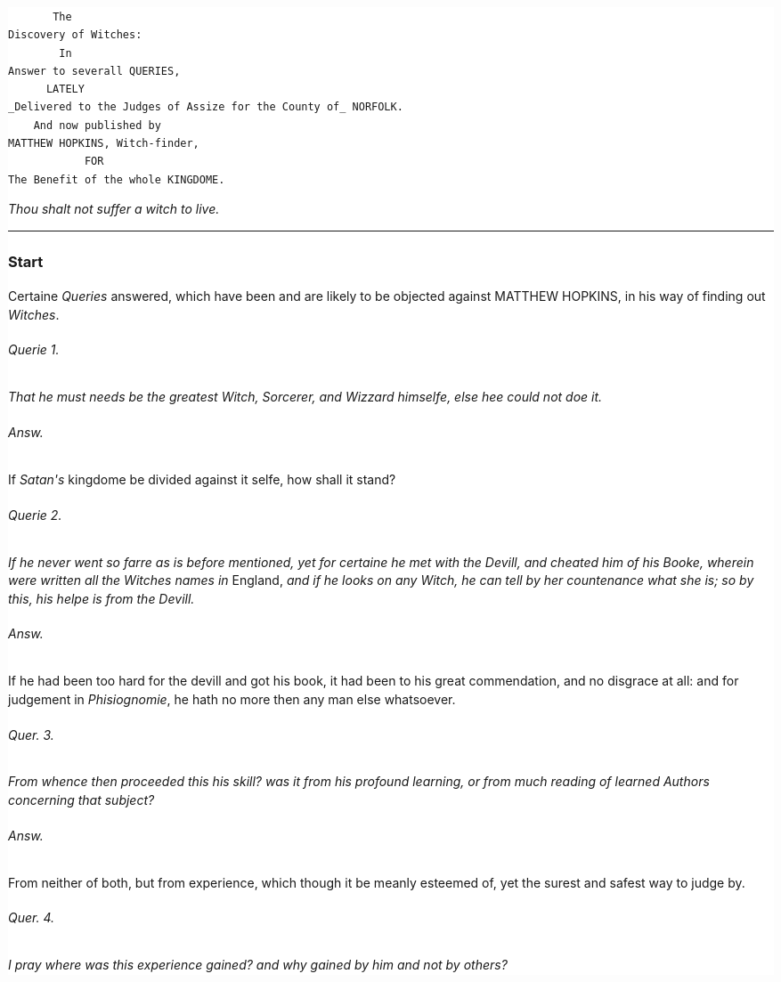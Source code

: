 
```
	   The  
Discovery of Witches:
		In
Answer to severall QUERIES,  
	  LATELY
_Delivered to the Judges of Assize for the County of_ NORFOLK.  
	And now published by 
MATTHEW HOPKINS, Witch-finder,  
			FOR
The Benefit of the whole KINGDOME.
```

_Thou shalt not suffer a witch to live._

---

### Start

Certaine _Queries_ answered, which have been and are likely to be objected against MATTHEW HOPKINS, in his way of finding out _Witches_.

###### Querie 1.

_That he must needs be the greatest Witch, Sorcerer, and Wizzard himselfe, else hee could not doe it._

###### _Answ._

If _Satan's_ kingdome be divided against it selfe, how shall it stand?

###### Querie 2.

_If he never went so farre as is before mentioned, yet for certaine he met with the Devill, and cheated him of his Booke, wherein were written all the Witches names in_ England, _and if he looks on any Witch, he can tell by her countenance what she is; so by this, his helpe is from the Devill._

###### _Answ._

If he had been too hard for the devill and got his book, it had been to his great commendation, and no disgrace at all: and for judgement in _Phisiognomie_, he hath no more then any man else whatsoever.

###### Quer. 3.

_From whence then proceeded this his skill? was it from his profound learning, or from much reading of learned Authors concerning that subject?_

###### _Answ._

From neither of both, but from experience, which though it be meanly esteemed of, yet the surest and safest way to judge by.

###### Quer. 4.

_I pray where was this experience gained? and why gained by him and not by others?_
